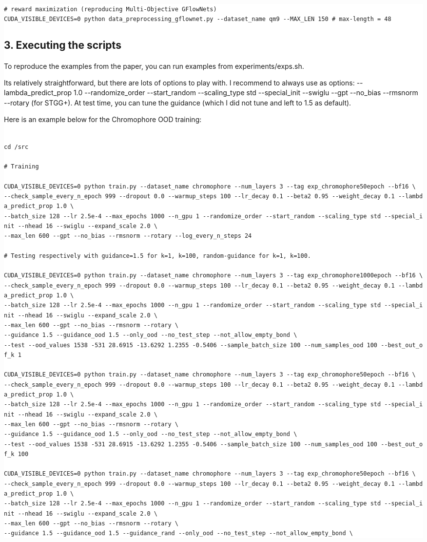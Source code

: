 ```
# reward maximization (reproducing Multi-Objective GFlowNets)
CUDA_VISIBLE_DEVICES=0 python data_preprocessing_gflownet.py --dataset_name qm9 --MAX_LEN 150 # max-length = 48
```

## 3. Executing the scripts

To reproduce the examples from the paper, you can run examples from experiments/exps.sh. 

Its relatively straightforward, but there are lots of options to play with. I recommend to always use as options: --lambda_predict_prop 1.0 --randomize_order --start_random --scaling_type std --special_init --swiglu --gpt --no_bias --rmsnorm --rotary (for STGG+). At test time, you can tune the guidance (which I did not tune and left to 1.5 as default). 

Here is an example below for the Chromophore OOD training:

```

cd /src

# Training

CUDA_VISIBLE_DEVICES=0 python train.py --dataset_name chromophore --num_layers 3 --tag exp_chromophore50epoch --bf16 \
--check_sample_every_n_epoch 999 --dropout 0.0 --warmup_steps 100 --lr_decay 0.1 --beta2 0.95 --weight_decay 0.1 --lambda_predict_prop 1.0 \
--batch_size 128 --lr 2.5e-4 --max_epochs 1000 --n_gpu 1 --randomize_order --start_random --scaling_type std --special_init --nhead 16 --swiglu --expand_scale 2.0 \
--max_len 600 --gpt --no_bias --rmsnorm --rotary --log_every_n_steps 24

# Testing respectively with guidance=1.5 for k=1, k=100, random-guidance for k=1, k=100. 

CUDA_VISIBLE_DEVICES=0 python train.py --dataset_name chromophore --num_layers 3 --tag exp_chromophore1000epoch --bf16 \
--check_sample_every_n_epoch 999 --dropout 0.0 --warmup_steps 100 --lr_decay 0.1 --beta2 0.95 --weight_decay 0.1 --lambda_predict_prop 1.0 \
--batch_size 128 --lr 2.5e-4 --max_epochs 1000 --n_gpu 1 --randomize_order --start_random --scaling_type std --special_init --nhead 16 --swiglu --expand_scale 2.0 \
--max_len 600 --gpt --no_bias --rmsnorm --rotary \
--guidance 1.5 --guidance_ood 1.5 --only_ood --no_test_step --not_allow_empty_bond \
--test --ood_values 1538 -531 28.6915 -13.6292 1.2355 -0.5406 --sample_batch_size 100 --num_samples_ood 100 --best_out_of_k 1

CUDA_VISIBLE_DEVICES=0 python train.py --dataset_name chromophore --num_layers 3 --tag exp_chromophore50epoch --bf16 \
--check_sample_every_n_epoch 999 --dropout 0.0 --warmup_steps 100 --lr_decay 0.1 --beta2 0.95 --weight_decay 0.1 --lambda_predict_prop 1.0 \
--batch_size 128 --lr 2.5e-4 --max_epochs 1000 --n_gpu 1 --randomize_order --start_random --scaling_type std --special_init --nhead 16 --swiglu --expand_scale 2.0 \
--max_len 600 --gpt --no_bias --rmsnorm --rotary \
--guidance 1.5 --guidance_ood 1.5 --only_ood --no_test_step --not_allow_empty_bond \
--test --ood_values 1538 -531 28.6915 -13.6292 1.2355 -0.5406 --sample_batch_size 100 --num_samples_ood 100 --best_out_of_k 100

CUDA_VISIBLE_DEVICES=0 python train.py --dataset_name chromophore --num_layers 3 --tag exp_chromophore50epoch --bf16 \
--check_sample_every_n_epoch 999 --dropout 0.0 --warmup_steps 100 --lr_decay 0.1 --beta2 0.95 --weight_decay 0.1 --lambda_predict_prop 1.0 \
--batch_size 128 --lr 2.5e-4 --max_epochs 1000 --n_gpu 1 --randomize_order --start_random --scaling_type std --special_init --nhead 16 --swiglu --expand_scale 2.0 \
--max_len 600 --gpt --no_bias --rmsnorm --rotary \
--guidance 1.5 --guidance_ood 1.5 --guidance_rand --only_ood --no_test_step --not_allow_empty_bond \
```